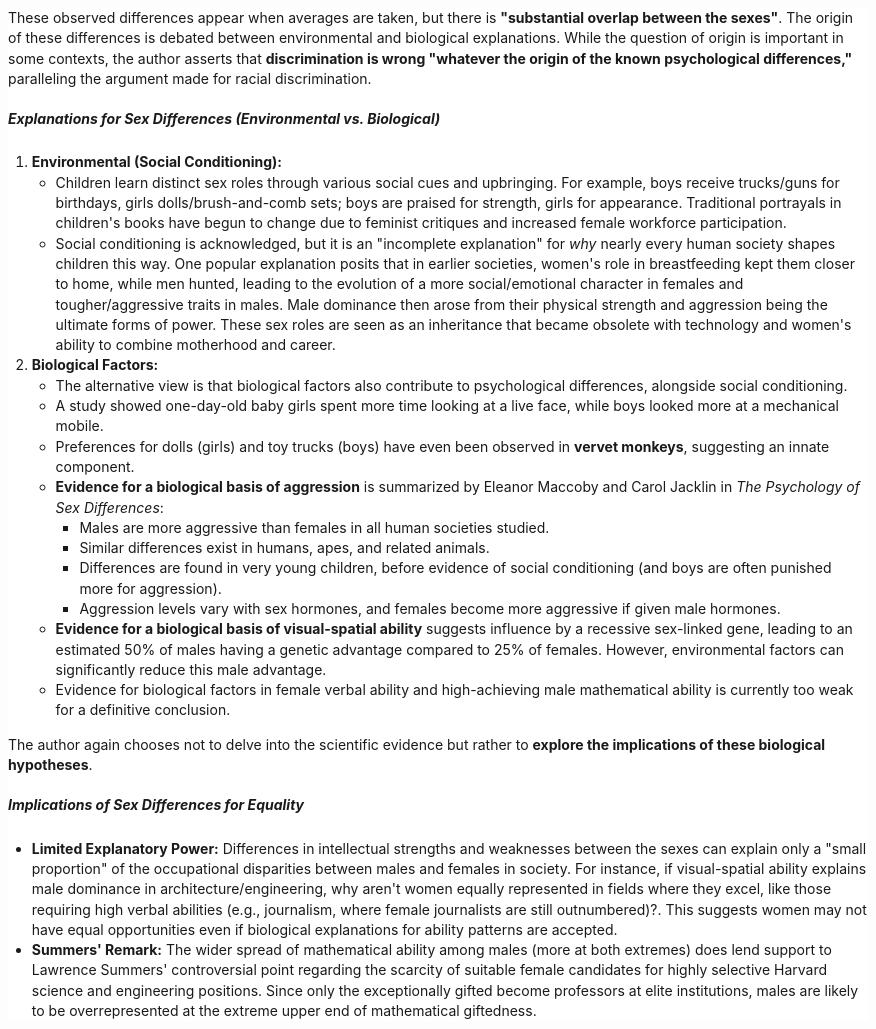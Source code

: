 These observed differences appear when averages are taken, but there is **"substantial overlap between the sexes"**. The origin of these differences is debated between environmental and biological explanations. While the question of origin is important in some contexts, the author asserts that **discrimination is wrong "whatever the origin of the known psychological differences,"** paralleling the argument made for racial discrimination.

##### Explanations for Sex Differences (Environmental vs. Biological)

1.  **Environmental (Social Conditioning):**
    *   Children learn distinct sex roles through various social cues and upbringing. For example, boys receive trucks/guns for birthdays, girls dolls/brush-and-comb sets; boys are praised for strength, girls for appearance. Traditional portrayals in children's books have begun to change due to feminist critiques and increased female workforce participation.
    *   Social conditioning is acknowledged, but it is an "incomplete explanation" for *why* nearly every human society shapes children this way. One popular explanation posits that in earlier societies, women's role in breastfeeding kept them closer to home, while men hunted, leading to the evolution of a more social/emotional character in females and tougher/aggressive traits in males. Male dominance then arose from their physical strength and aggression being the ultimate forms of power. These sex roles are seen as an inheritance that became obsolete with technology and women's ability to combine motherhood and career.
2.  **Biological Factors:**
    *   The alternative view is that biological factors also contribute to psychological differences, alongside social conditioning.
    *   A study showed one-day-old baby girls spent more time looking at a live face, while boys looked more at a mechanical mobile.
    *   Preferences for dolls (girls) and toy trucks (boys) have even been observed in **vervet monkeys**, suggesting an innate component.
    *   **Evidence for a biological basis of aggression** is summarized by Eleanor Maccoby and Carol Jacklin in *The Psychology of Sex Differences*:
        *   Males are more aggressive than females in all human societies studied.
        *   Similar differences exist in humans, apes, and related animals.
        *   Differences are found in very young children, before evidence of social conditioning (and boys are often punished more for aggression).
        *   Aggression levels vary with sex hormones, and females become more aggressive if given male hormones.
    *   **Evidence for a biological basis of visual-spatial ability** suggests influence by a recessive sex-linked gene, leading to an estimated 50% of males having a genetic advantage compared to 25% of females. However, environmental factors can significantly reduce this male advantage.
    *   Evidence for biological factors in female verbal ability and high-achieving male mathematical ability is currently too weak for a definitive conclusion.

The author again chooses not to delve into the scientific evidence but rather to **explore the implications of these biological hypotheses**.

##### Implications of Sex Differences for Equality

*   **Limited Explanatory Power:** Differences in intellectual strengths and weaknesses between the sexes can explain only a "small proportion" of the occupational disparities between males and females in society. For instance, if visual-spatial ability explains male dominance in architecture/engineering, why aren't women equally represented in fields where they excel, like those requiring high verbal abilities (e.g., journalism, where female journalists are still outnumbered)?. This suggests women may not have equal opportunities even if biological explanations for ability patterns are accepted.
*   **Summers' Remark:** The wider spread of mathematical ability among males (more at both extremes) does lend support to Lawrence Summers' controversial point regarding the scarcity of suitable female candidates for highly selective Harvard science and engineering positions. Since only the exceptionally gifted become professors at elite institutions, males are likely to be overrepresented at the extreme upper end of mathematical giftedness.